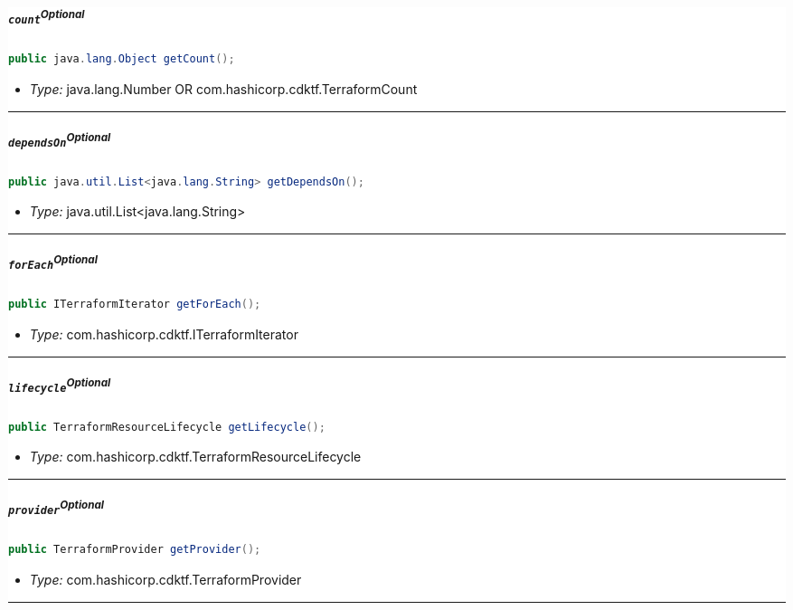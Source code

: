 ##### `count`<sup>Optional</sup> <a name="count" id="@cdktf/provider-cloudflare.zeroTrustAccessIdentityProvider.ZeroTrustAccessIdentityProvider.property.count"></a>

```java
public java.lang.Object getCount();
```

- *Type:* java.lang.Number OR com.hashicorp.cdktf.TerraformCount

---

##### `dependsOn`<sup>Optional</sup> <a name="dependsOn" id="@cdktf/provider-cloudflare.zeroTrustAccessIdentityProvider.ZeroTrustAccessIdentityProvider.property.dependsOn"></a>

```java
public java.util.List<java.lang.String> getDependsOn();
```

- *Type:* java.util.List<java.lang.String>

---

##### `forEach`<sup>Optional</sup> <a name="forEach" id="@cdktf/provider-cloudflare.zeroTrustAccessIdentityProvider.ZeroTrustAccessIdentityProvider.property.forEach"></a>

```java
public ITerraformIterator getForEach();
```

- *Type:* com.hashicorp.cdktf.ITerraformIterator

---

##### `lifecycle`<sup>Optional</sup> <a name="lifecycle" id="@cdktf/provider-cloudflare.zeroTrustAccessIdentityProvider.ZeroTrustAccessIdentityProvider.property.lifecycle"></a>

```java
public TerraformResourceLifecycle getLifecycle();
```

- *Type:* com.hashicorp.cdktf.TerraformResourceLifecycle

---

##### `provider`<sup>Optional</sup> <a name="provider" id="@cdktf/provider-cloudflare.zeroTrustAccessIdentityProvider.ZeroTrustAccessIdentityProvider.property.provider"></a>

```java
public TerraformProvider getProvider();
```

- *Type:* com.hashicorp.cdktf.TerraformProvider

---
